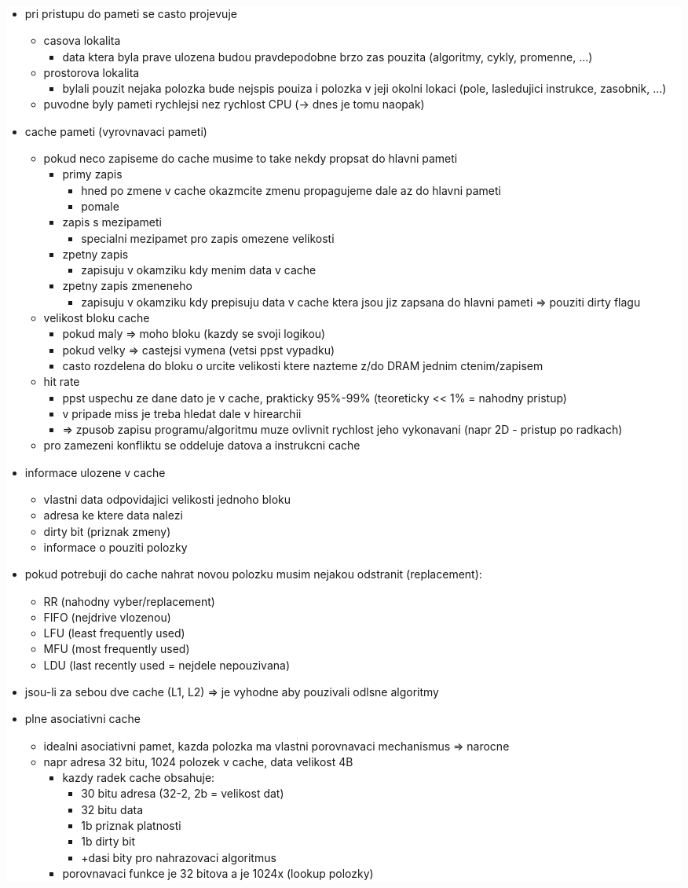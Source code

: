   - pri pristupu do pameti se casto projevuje
    - casova lokalita
      - data ktera byla prave ulozena budou pravdepodobne brzo zas pouzita (algoritmy, cykly, promenne, ...)
    - prostorova lokalita
      - bylali pouzit nejaka polozka bude nejspis pouiza i polozka v jeji okolni lokaci (pole, lasledujici instrukce, zasobnik, ...)
    - puvodne byly pameti rychlejsi nez rychlost CPU (-> dnes je tomu naopak)

- cache pameti (vyrovnavaci pameti)
  - pokud neco zapiseme do cache musime to take nekdy propsat do hlavni pameti
    - primy zapis
      - hned po zmene v cache okazmcite zmenu propagujeme dale az do hlavni pameti
      - pomale
    - zapis s mezipameti
      - specialni mezipamet pro zapis omezene velikosti
    - zpetny zapis
      - zapisuju v okamziku kdy menim data v cache
    - zpetny zapis zmeneneho
      - zapisuju v okamziku kdy prepisuju data v cache ktera jsou jiz zapsana do hlavni pameti => pouziti dirty flagu
  - velikost bloku cache
    - pokud maly => moho bloku (kazdy se svoji logikou)
    - pokud velky => castejsi vymena (vetsi ppst vypadku)
    - casto rozdelena do bloku o urcite velikosti ktere nazteme z/do DRAM jednim ctenim/zapisem
  - hit rate
    - ppst uspechu ze dane dato je v cache, prakticky 95%-99% (teoreticky << 1% = nahodny pristup)
    - v pripade miss je treba hledat dale v hirearchii
    - => zpusob zapisu programu/algoritmu muze ovlivnit rychlost jeho vykonavani (napr 2D - pristup po radkach)
  - pro zamezeni konfliktu se oddeluje datova a instrukcni cache

- informace ulozene v cache
  - vlastni data odpovidajici velikosti jednoho bloku
  - adresa ke ktere data nalezi
  - dirty bit (priznak zmeny)
  - informace o pouziti polozky
- pokud potrebuji do cache nahrat novou polozku musim nejakou odstranit (replacement):
  - RR (nahodny vyber/replacement)
  - FIFO (nejdrive vlozenou)
  - LFU (least frequently used)
  - MFU (most frequently used)
  - LDU (last recently used = nejdele nepouzivana)
- jsou-li za sebou dve cache (L1, L2) => je vyhodne aby pouzivali odlsne algoritmy

- plne asociativni cache
  - idealni asociativni pamet, kazda polozka ma vlastni porovnavaci mechanismus => narocne
  - napr adresa 32 bitu, 1024 polozek v cache, data velikost 4B
    - kazdy radek cache obsahuje:
      - 30 bitu adresa (32-2, 2b = velikost dat)
      - 32 bitu data
      - 1b priznak platnosti
      - 1b dirty bit
      - +dasi bity pro nahrazovaci algoritmus
    - porovnavaci funkce je 32 bitova a je 1024x (lookup polozky)
